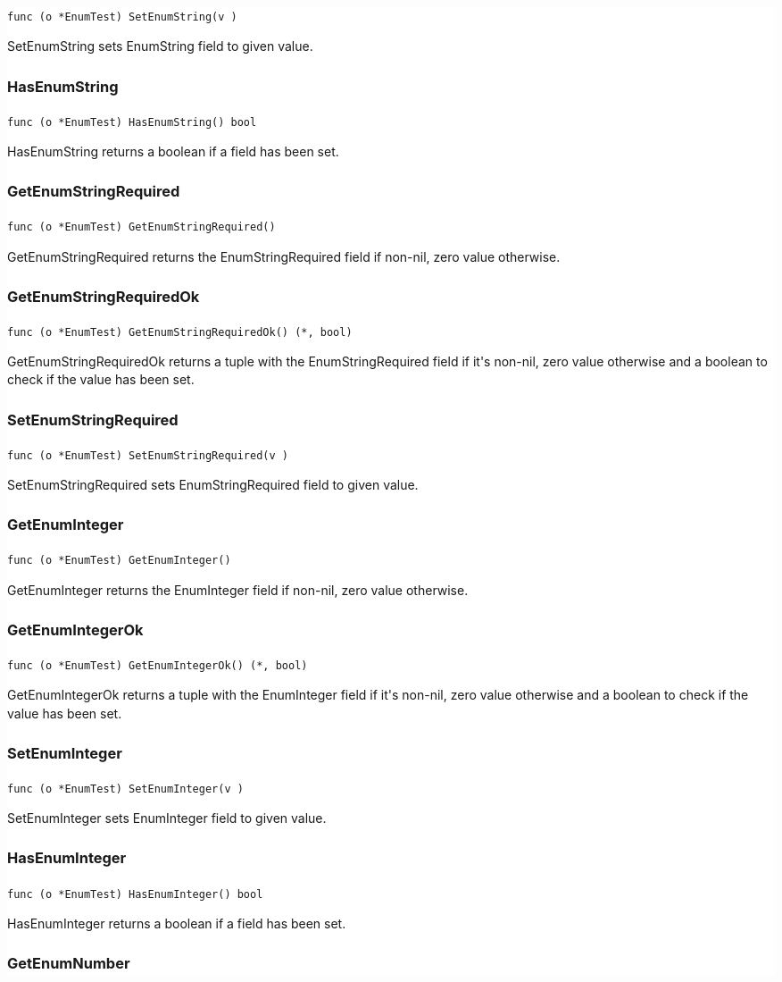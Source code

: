`func (o *EnumTest) SetEnumString(v )`

SetEnumString sets EnumString field to given value.

### HasEnumString

`func (o *EnumTest) HasEnumString() bool`

HasEnumString returns a boolean if a field has been set.

### GetEnumStringRequired

`func (o *EnumTest) GetEnumStringRequired() `

GetEnumStringRequired returns the EnumStringRequired field if non-nil, zero value otherwise.

### GetEnumStringRequiredOk

`func (o *EnumTest) GetEnumStringRequiredOk() (*, bool)`

GetEnumStringRequiredOk returns a tuple with the EnumStringRequired field if it's non-nil, zero value otherwise
and a boolean to check if the value has been set.

### SetEnumStringRequired

`func (o *EnumTest) SetEnumStringRequired(v )`

SetEnumStringRequired sets EnumStringRequired field to given value.


### GetEnumInteger

`func (o *EnumTest) GetEnumInteger() `

GetEnumInteger returns the EnumInteger field if non-nil, zero value otherwise.

### GetEnumIntegerOk

`func (o *EnumTest) GetEnumIntegerOk() (*, bool)`

GetEnumIntegerOk returns a tuple with the EnumInteger field if it's non-nil, zero value otherwise
and a boolean to check if the value has been set.

### SetEnumInteger

`func (o *EnumTest) SetEnumInteger(v )`

SetEnumInteger sets EnumInteger field to given value.

### HasEnumInteger

`func (o *EnumTest) HasEnumInteger() bool`

HasEnumInteger returns a boolean if a field has been set.

### GetEnumNumber
